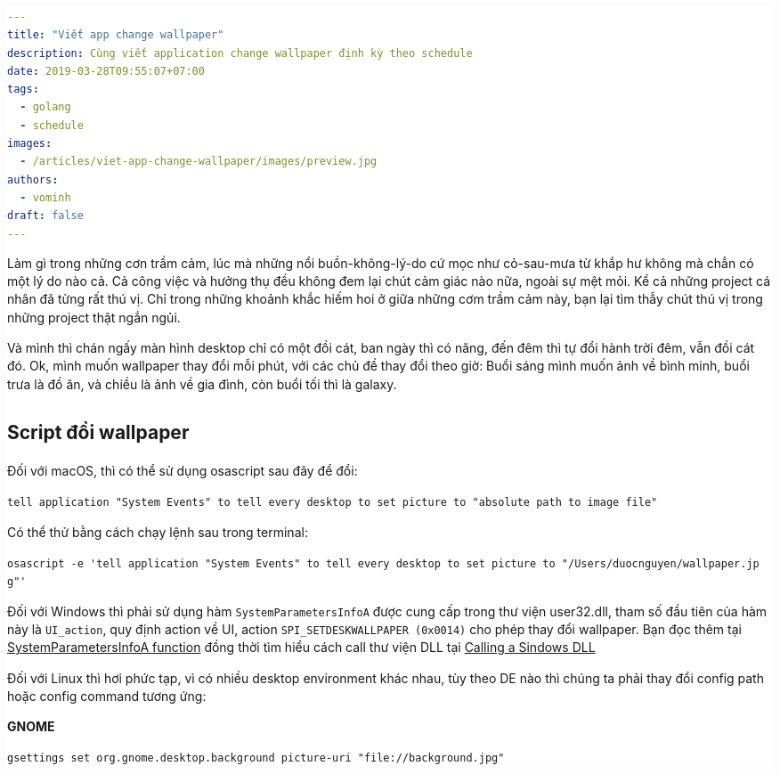 ```yaml
---
title: "Viết app change wallpaper"
description: Cùng viết application change wallpaper định kỳ theo schedule
date: 2019-03-28T09:55:07+07:00
tags: 
  - golang
  - schedule
images:
  - /articles/viet-app-change-wallpaper/images/preview.jpg
authors:
  - vominh
draft: false
---
```


Làm gì trong những cơn trầm cảm, lúc mà những nổi buồn-không-lý-do cứ mọc như cỏ-sau-mưa từ khắp hư không mà chẳn có một lý do nào cả. Cả công việc và hưởng thụ đều không đem lại chút cảm giác nào nữa, ngoài sự mệt mỏi. Kể cả những project cá nhân đã từng rất thú vị. Chỉ trong những khoảnh khắc hiếm hoi ở giữa những cơm trầm cảm này, bạn lại tìm thẫy chút thú vị trong những project thật ngắn ngủi.

Và mình thì chán ngấy màn hình desktop chỉ có một đồi cát, ban ngày thì có năng, đến đêm thì tự đổi hành trời đêm, vẫn đồi cát đó. Ok, mình muốn wallpaper thay đổi mỗi phút, với các chủ đề thay đổi theo giờ: Buổi sáng mình muốn ảnh về bình minh, buổi trưa là đồ ăn, và chiều là ảnh về gia đình, còn buổi tối thì là galaxy.

## Script đổi wallpaper

Đối với macOS, thì có thể sử dụng osascript sau đây để đổi:

```
tell application "System Events" to tell every desktop to set picture to "absolute path to image file"
```

Có thể thử bằng cách chạy lệnh sau trong terminal:

```
osascript -e 'tell application "System Events" to tell every desktop to set picture to "/Users/duocnguyen/wallpaper.jpg"'
```

Đối với Windows thì phải sử dụng hàm `SystemParametersInfoA` được cung cấp trong thư viện user32.dll, tham số đầu tiên của hàm này là `UI_action`, quy định action về UI, action `SPI_SETDESKWALLPAPER (0x0014)` cho phép thay đổi wallpaper. Bạn đọc thêm tại [SystemParametersInfoA function](https://docs.microsoft.com/en-us/windows/desktop/api/winuser/nf-winuser-systemparametersinfoa) đồng thời tìm hiểu cách call thư viện DLL tại [Calling a Sindows DLL](https://github.com/golang/go/wiki/WindowsDLLs)

Đối với Linux thì hơi phức tạp, vì có nhiều desktop environment khác nhau, tùy theo DE nào thì chúng ta phải thay đổi config path hoặc config command tương ứng:

**GNOME**

```
gsettings set org.gnome.desktop.background picture-uri "file://background.jpg"
```
